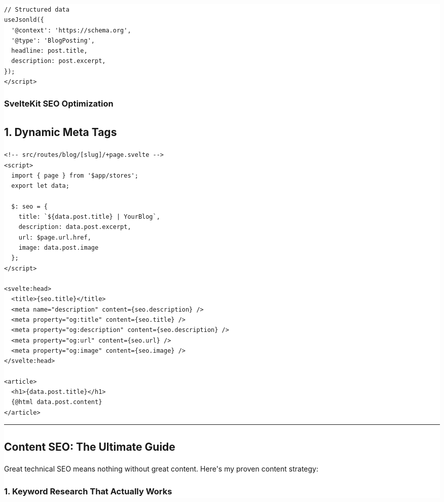 ```vue
// Structured data
useJsonld({
  '@context': 'https://schema.org',
  '@type': 'BlogPosting',
  headline: post.title,
  description: post.excerpt,
});
</script>
```

### SvelteKit SEO Optimization

## **1. Dynamic Meta Tags**

```svelte
<!-- src/routes/blog/[slug]/+page.svelte -->
<script>
  import { page } from '$app/stores';
  export let data;

  $: seo = {
    title: `${data.post.title} | YourBlog`,
    description: data.post.excerpt,
    url: $page.url.href,
    image: data.post.image
  };
</script>

<svelte:head>
  <title>{seo.title}</title>
  <meta name="description" content={seo.description} />
  <meta property="og:title" content={seo.title} />
  <meta property="og:description" content={seo.description} />
  <meta property="og:url" content={seo.url} />
  <meta property="og:image" content={seo.image} />
</svelte:head>

<article>
  <h1>{data.post.title}</h1>
  {@html data.post.content}
</article>
```

---

## Content SEO: The Ultimate Guide

Great technical SEO means nothing without great content. Here's my proven content strategy:

### 1. Keyword Research That Actually Works
